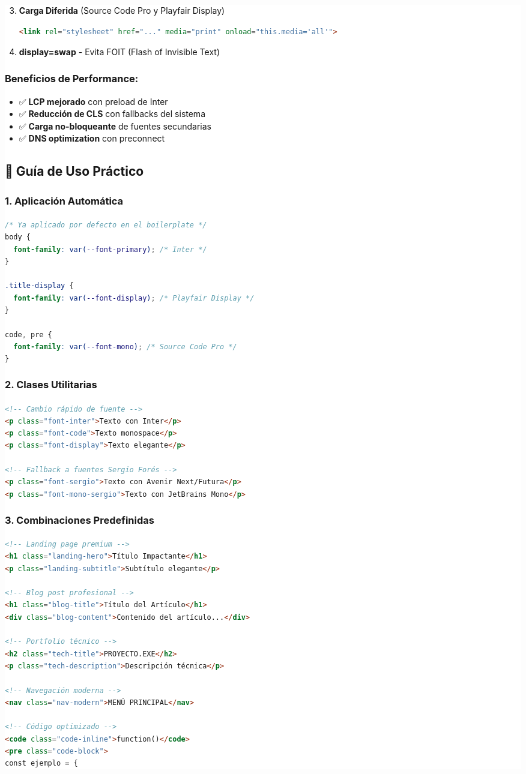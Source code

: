 3. **Carga Diferida** (Source Code Pro y Playfair Display)
   ```html
   <link rel="stylesheet" href="..." media="print" onload="this.media='all'">
   ```

4. **display=swap** - Evita FOIT (Flash of Invisible Text)

### **Beneficios de Performance:**
- ✅ **LCP mejorado** con preload de Inter
- ✅ **Reducción de CLS** con fallbacks del sistema
- ✅ **Carga no-bloqueante** de fuentes secundarias
- ✅ **DNS optimization** con preconnect

## 🚀 **Guía de Uso Práctico**

### **1. Aplicación Automática**
```css
/* Ya aplicado por defecto en el boilerplate */
body {
  font-family: var(--font-primary); /* Inter */
}

.title-display {
  font-family: var(--font-display); /* Playfair Display */
}

code, pre {
  font-family: var(--font-mono); /* Source Code Pro */
}
```

### **2. Clases Utilitarias**
```html
<!-- Cambio rápido de fuente -->
<p class="font-inter">Texto con Inter</p>
<p class="font-code">Texto monospace</p>
<p class="font-display">Texto elegante</p>

<!-- Fallback a fuentes Sergio Forés -->
<p class="font-sergio">Texto con Avenir Next/Futura</p>
<p class="font-mono-sergio">Texto con JetBrains Mono</p>
```

### **3. Combinaciones Predefinidas**
```html
<!-- Landing page premium -->
<h1 class="landing-hero">Título Impactante</h1>
<p class="landing-subtitle">Subtítulo elegante</p>

<!-- Blog post profesional -->
<h1 class="blog-title">Título del Artículo</h1>
<div class="blog-content">Contenido del artículo...</div>

<!-- Portfolio técnico -->
<h2 class="tech-title">PROYECTO.EXE</h2>
<p class="tech-description">Descripción técnica</p>

<!-- Navegación moderna -->
<nav class="nav-modern">MENÚ PRINCIPAL</nav>

<!-- Código optimizado -->
<code class="code-inline">function()</code>
<pre class="code-block">
const ejemplo = {
```